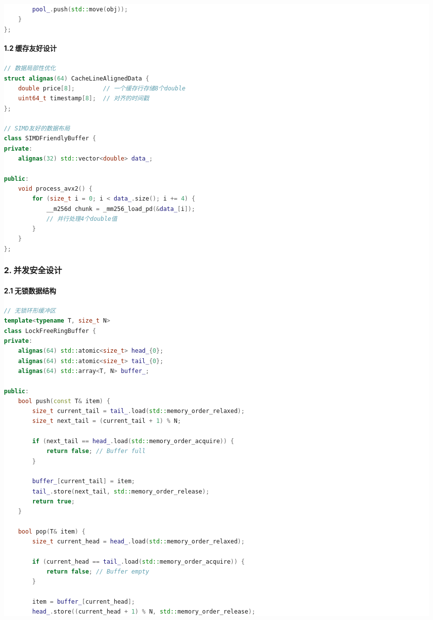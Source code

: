 ```cpp
        pool_.push(std::move(obj));
    }
};
```

#### 1.2 缓存友好设计
```cpp
// 数据局部性优化
struct alignas(64) CacheLineAlignedData {
    double price[8];        // 一个缓存行存储8个double
    uint64_t timestamp[8];  // 对齐的时间戳
};

// SIMD友好的数据布局
class SIMDFriendlyBuffer {
private:
    alignas(32) std::vector<double> data_;
    
public:
    void process_avx2() {
        for (size_t i = 0; i < data_.size(); i += 4) {
            __m256d chunk = _mm256_load_pd(&data_[i]);
            // 并行处理4个double值
        }
    }
};
```

### 2. 并发安全设计

#### 2.1 无锁数据结构
```cpp
// 无锁环形缓冲区
template<typename T, size_t N>
class LockFreeRingBuffer {
private:
    alignas(64) std::atomic<size_t> head_{0};
    alignas(64) std::atomic<size_t> tail_{0};
    alignas(64) std::array<T, N> buffer_;
    
public:
    bool push(const T& item) {
        size_t current_tail = tail_.load(std::memory_order_relaxed);
        size_t next_tail = (current_tail + 1) % N;
        
        if (next_tail == head_.load(std::memory_order_acquire)) {
            return false; // Buffer full
        }
        
        buffer_[current_tail] = item;
        tail_.store(next_tail, std::memory_order_release);
        return true;
    }
    
    bool pop(T& item) {
        size_t current_head = head_.load(std::memory_order_relaxed);
        
        if (current_head == tail_.load(std::memory_order_acquire)) {
            return false; // Buffer empty
        }
        
        item = buffer_[current_head];
        head_.store((current_head + 1) % N, std::memory_order_release);
```